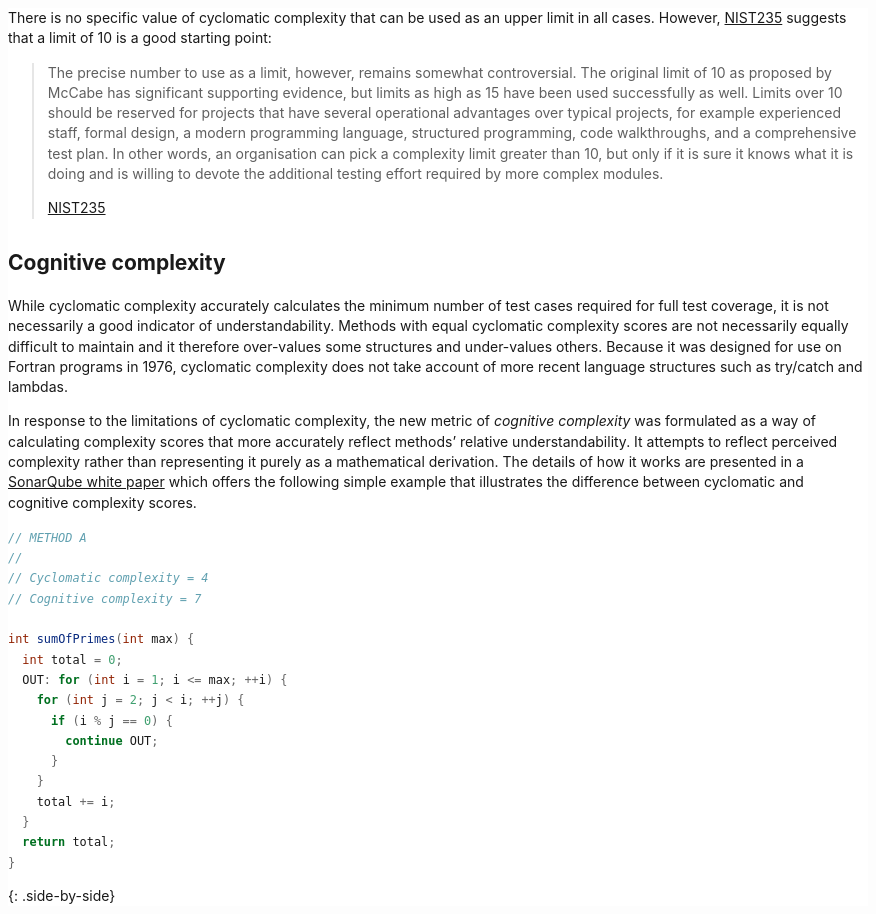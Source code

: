 There is no specific value of cyclomatic complexity that can be used as an upper limit in all cases. 
However, [NIST235](http://www.mccabe.com/pdf/mccabe-nist235r.pdf) suggests that a limit of 10 is a 
good starting point:

> The precise number to use as a limit, however, remains somewhat controversial. The original limit 
> of 10 as proposed by McCabe has significant supporting evidence, but limits as high as 15 have 
> been used successfully as well. Limits over 10 should be reserved for projects that have several 
> operational advantages over typical projects, for example experienced staff, formal design, a 
> modern programming language, structured programming, code walkthroughs, and a comprehensive test 
> plan. In other words, an organisation can pick a complexity limit greater than 10, but only if 
> it is sure it knows what it is doing and is willing to devote the additional testing effort 
> required by more complex modules.
> 
> [NIST235](http://www.mccabe.com/pdf/mccabe-nist235r.pdf)

## Cognitive complexity

While cyclomatic complexity accurately calculates the minimum number of test cases required for 
full test coverage, it is not necessarily a good indicator of understandability. Methods with equal 
cyclomatic complexity scores are not necessarily equally difficult to maintain and it therefore 
over-values some structures and under-values others. Because it was designed for use on Fortran 
programs in 1976, cyclomatic complexity does not take account of more recent language structures 
such as try/catch and lambdas.

In response to the limitations of cyclomatic complexity, the new metric of _cognitive complexity_ 
was formulated as a way of calculating complexity scores that more accurately reflect methods’ 
relative understandability. It attempts to reflect perceived complexity rather than representing 
it purely as a mathematical derivation. The details of how it works are presented in a 
[SonarQube white paper](https://www.sonarsource.com/resources/cognitive-complexity/) which offers 
the following simple example that illustrates the difference between cyclomatic and cognitive 
complexity scores.


``` c#
// METHOD A
// 
// Cyclomatic complexity = 4
// Cognitive complexity = 7

int sumOfPrimes(int max) {
  int total = 0;
  OUT: for (int i = 1; i <= max; ++i) {
    for (int j = 2; j < i; ++j) {
      if (i % j == 0) {
        continue OUT;
      }
    }
    total += i;
  }
  return total;
}
```
{: .side-by-side}

